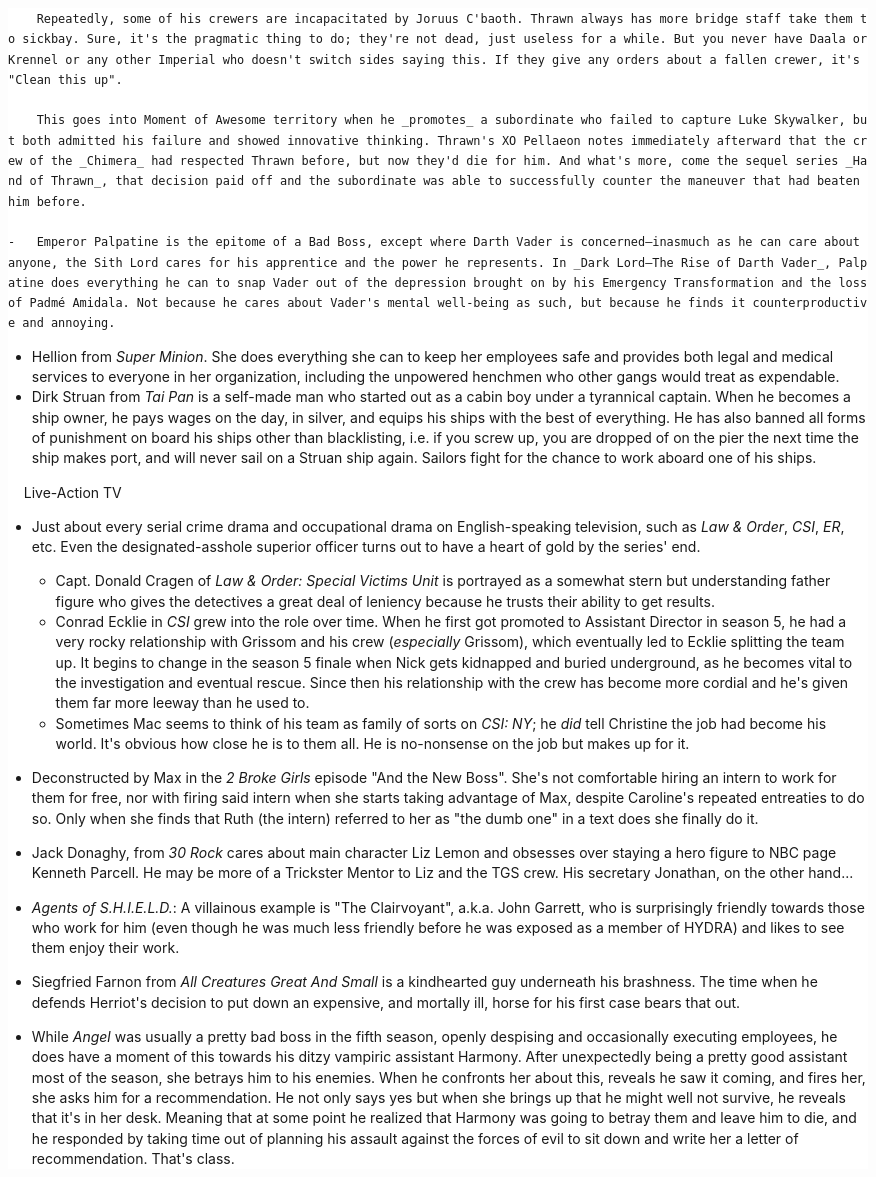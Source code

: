         Repeatedly, some of his crewers are incapacitated by Joruus C'baoth. Thrawn always has more bridge staff take them to sickbay. Sure, it's the pragmatic thing to do; they're not dead, just useless for a while. But you never have Daala or Krennel or any other Imperial who doesn't switch sides saying this. If they give any orders about a fallen crewer, it's "Clean this up".
        
        This goes into Moment of Awesome territory when he _promotes_ a subordinate who failed to capture Luke Skywalker, but both admitted his failure and showed innovative thinking. Thrawn's XO Pellaeon notes immediately afterward that the crew of the _Chimera_ had respected Thrawn before, but now they'd die for him. And what's more, come the sequel series _Hand of Thrawn_, that decision paid off and the subordinate was able to successfully counter the maneuver that had beaten him before.
        
    -   Emperor Palpatine is the epitome of a Bad Boss, except where Darth Vader is concerned—inasmuch as he can care about anyone, the Sith Lord cares for his apprentice and the power he represents. In _Dark Lord—The Rise of Darth Vader_, Palpatine does everything he can to snap Vader out of the depression brought on by his Emergency Transformation and the loss of Padmé Amidala. Not because he cares about Vader's mental well-being as such, but because he finds it counterproductive and annoying.
-   Hellion from _Super Minion_. She does everything she can to keep her employees safe and provides both legal and medical services to everyone in her organization, including the unpowered henchmen who other gangs would treat as expendable.
-   Dirk Struan from _Tai Pan_ is a self-made man who started out as a cabin boy under a tyrannical captain. When he becomes a ship owner, he pays wages on the day, in silver, and equips his ships with the best of everything. He has also banned all forms of punishment on board his ships other than blacklisting, i.e. if you screw up, you are dropped of on the pier the next time the ship makes port, and will never sail on a Struan ship again. Sailors fight for the chance to work aboard one of his ships.

    Live-Action TV 

-   Just about every serial crime drama and occupational drama on English-speaking television, such as _Law & Order_, _CSI_, _ER_, etc. Even the designated-asshole superior officer turns out to have a heart of gold by the series' end.
    -   Capt. Donald Cragen of _Law & Order: Special Victims Unit_ is portrayed as a somewhat stern but understanding father figure who gives the detectives a great deal of leniency because he trusts their ability to get results.
    -   Conrad Ecklie in _CSI_ grew into the role over time. When he first got promoted to Assistant Director in season 5, he had a very rocky relationship with Grissom and his crew (_especially_ Grissom), which eventually led to Ecklie splitting the team up. It begins to change in the season 5 finale when Nick gets kidnapped and buried underground, as he becomes vital to the investigation and eventual rescue. Since then his relationship with the crew has become more cordial and he's given them far more leeway than he used to.
    -   Sometimes Mac seems to think of his team as family of sorts on _CSI: NY_; he _did_ tell Christine the job had become his world. It's obvious how close he is to them all. He is no-nonsense on the job but makes up for it.
-   Deconstructed by Max in the _2 Broke Girls_ episode "And the New Boss". She's not comfortable hiring an intern to work for them for free, nor with firing said intern when she starts taking advantage of Max, despite Caroline's repeated entreaties to do so. Only when she finds that Ruth (the intern) referred to her as "the dumb one" in a text does she finally do it.

-   Jack Donaghy, from _30 Rock_ cares about main character Liz Lemon and obsesses over staying a hero figure to NBC page Kenneth Parcell. He may be more of a Trickster Mentor to Liz and the TGS crew. His secretary Jonathan, on the other hand...
-   _Agents of S.H.I.E.L.D._: A villainous example is "The Clairvoyant", a.k.a. John Garrett, who is surprisingly friendly towards those who work for him (even though he was much less friendly before he was exposed as a member of HYDRA) and likes to see them enjoy their work.
-   Siegfried Farnon from _All Creatures Great And Small_ is a kindhearted guy underneath his brashness. The time when he defends Herriot's decision to put down an expensive, and mortally ill, horse for his first case bears that out.
-   While _Angel_ was usually a pretty bad boss in the fifth season, openly despising and occasionally executing employees, he does have a moment of this towards his ditzy vampiric assistant Harmony. After unexpectedly being a pretty good assistant most of the season, she betrays him to his enemies. When he confronts her about this, reveals he saw it coming, and fires her, she asks him for a recommendation. He not only says yes but when she brings up that he might well not survive, he reveals that it's in her desk. Meaning that at some point he realized that Harmony was going to betray them and leave him to die, and he responded by taking time out of planning his assault against the forces of evil to sit down and write her a letter of recommendation. That's class.